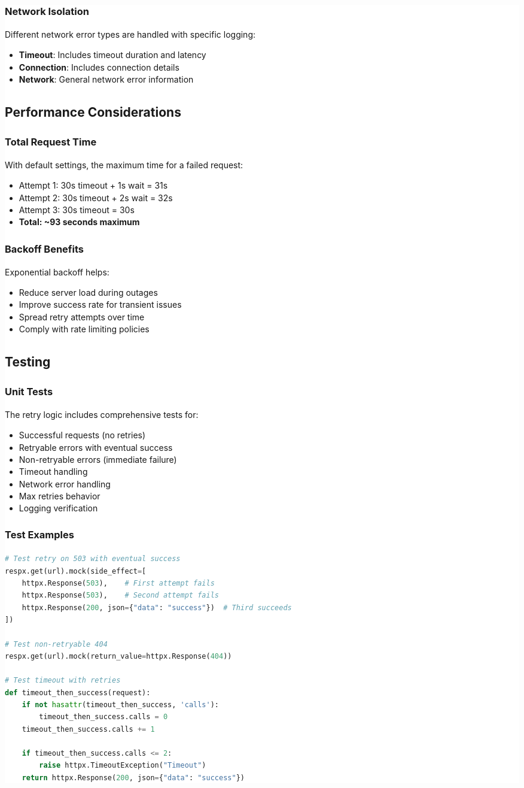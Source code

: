 ### Network Isolation

Different network error types are handled with specific logging:

- **Timeout**: Includes timeout duration and latency
- **Connection**: Includes connection details
- **Network**: General network error information

## Performance Considerations

### Total Request Time

With default settings, the maximum time for a failed request:
- Attempt 1: 30s timeout + 1s wait = 31s
- Attempt 2: 30s timeout + 2s wait = 32s  
- Attempt 3: 30s timeout = 30s
- **Total: ~93 seconds maximum**

### Backoff Benefits

Exponential backoff helps:
- Reduce server load during outages
- Improve success rate for transient issues
- Spread retry attempts over time
- Comply with rate limiting policies

## Testing

### Unit Tests

The retry logic includes comprehensive tests for:
- Successful requests (no retries)
- Retryable errors with eventual success
- Non-retryable errors (immediate failure)
- Timeout handling
- Network error handling
- Max retries behavior
- Logging verification

### Test Examples

```python
# Test retry on 503 with eventual success
respx.get(url).mock(side_effect=[
    httpx.Response(503),    # First attempt fails
    httpx.Response(503),    # Second attempt fails  
    httpx.Response(200, json={"data": "success"})  # Third succeeds
])

# Test non-retryable 404
respx.get(url).mock(return_value=httpx.Response(404))

# Test timeout with retries
def timeout_then_success(request):
    if not hasattr(timeout_then_success, 'calls'):
        timeout_then_success.calls = 0
    timeout_then_success.calls += 1
    
    if timeout_then_success.calls <= 2:
        raise httpx.TimeoutException("Timeout")
    return httpx.Response(200, json={"data": "success"})
```

